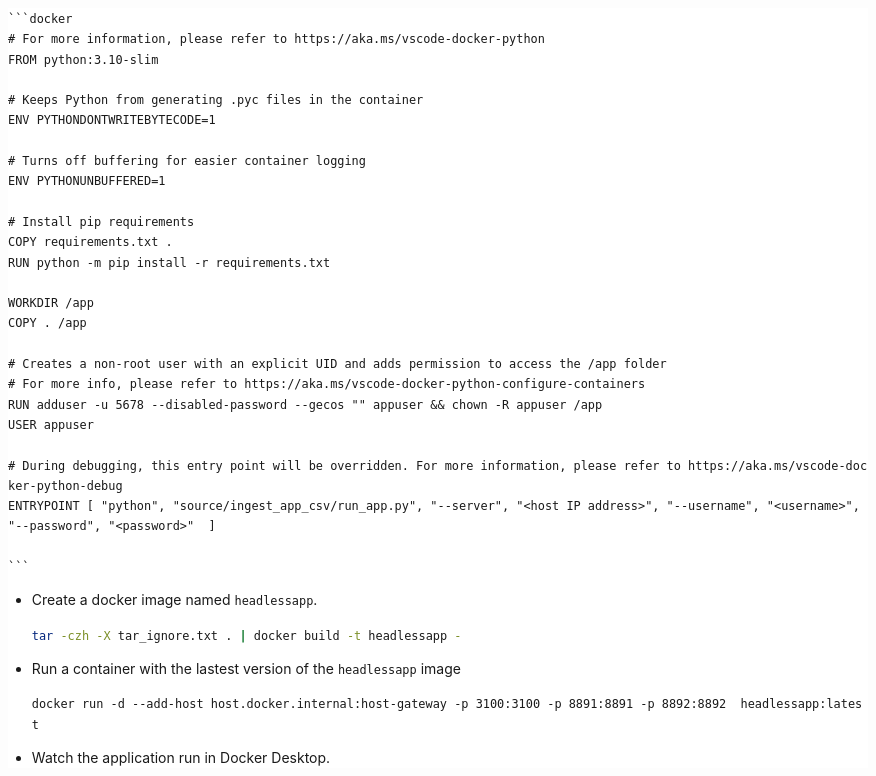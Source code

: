     ```docker
    # For more information, please refer to https://aka.ms/vscode-docker-python
    FROM python:3.10-slim

    # Keeps Python from generating .pyc files in the container
    ENV PYTHONDONTWRITEBYTECODE=1

    # Turns off buffering for easier container logging
    ENV PYTHONUNBUFFERED=1

    # Install pip requirements
    COPY requirements.txt .
    RUN python -m pip install -r requirements.txt

    WORKDIR /app
    COPY . /app

    # Creates a non-root user with an explicit UID and adds permission to access the /app folder
    # For more info, please refer to https://aka.ms/vscode-docker-python-configure-containers
    RUN adduser -u 5678 --disabled-password --gecos "" appuser && chown -R appuser /app
    USER appuser

    # During debugging, this entry point will be overridden. For more information, please refer to https://aka.ms/vscode-docker-python-debug
    ENTRYPOINT [ "python", "source/ingest_app_csv/run_app.py", "--server", "<host IP address>", "--username", "<username>", "--password", "<password>"  ]

    ```
- Create a docker image named `headlessapp`.
    ```bash
    tar -czh -X tar_ignore.txt . | docker build -t headlessapp -
    ```
- Run a container with the lastest version of the `headlessapp` image
    ```
    docker run -d --add-host host.docker.internal:host-gateway -p 3100:3100 -p 8891:8891 -p 8892:8892  headlessapp:latest
    ```
- Watch the application run in Docker Desktop.
